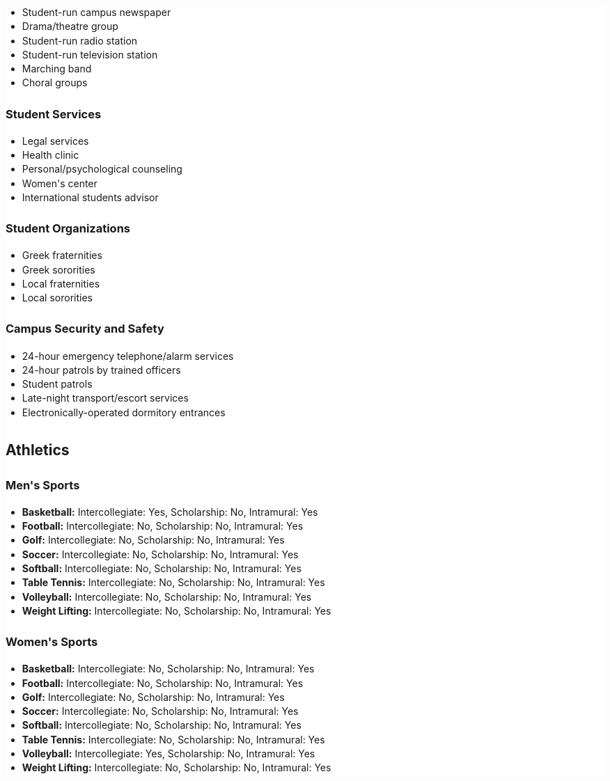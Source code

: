 - Student-run campus newspaper
- Drama/theatre group
- Student-run radio station
- Student-run television station
- Marching band
- Choral groups

### Student Services

- Legal services
- Health clinic
- Personal/psychological counseling
- Women's center
- International students advisor

### Student Organizations

- Greek fraternities
- Greek sororities
- Local fraternities
- Local sororities

### Campus Security and Safety

- 24-hour emergency telephone/alarm services
- 24-hour patrols by trained officers
- Student patrols
- Late-night transport/escort services
- Electronically-operated dormitory entrances

## Athletics

### Men's Sports

- **Basketball:** Intercollegiate: Yes, Scholarship: No, Intramural: Yes
- **Football:** Intercollegiate: No, Scholarship: No, Intramural: Yes
- **Golf:** Intercollegiate: No, Scholarship: No, Intramural: Yes
- **Soccer:** Intercollegiate: No, Scholarship: No, Intramural: Yes
- **Softball:** Intercollegiate: No, Scholarship: No, Intramural: Yes
- **Table Tennis:** Intercollegiate: No, Scholarship: No, Intramural: Yes
- **Volleyball:** Intercollegiate: No, Scholarship: No, Intramural: Yes
- **Weight Lifting:** Intercollegiate: No, Scholarship: No, Intramural: Yes

### Women's Sports

- **Basketball:** Intercollegiate: No, Scholarship: No, Intramural: Yes
- **Football:** Intercollegiate: No, Scholarship: No, Intramural: Yes
- **Golf:** Intercollegiate: No, Scholarship: No, Intramural: Yes
- **Soccer:** Intercollegiate: No, Scholarship: No, Intramural: Yes
- **Softball:** Intercollegiate: No, Scholarship: No, Intramural: Yes
- **Table Tennis:** Intercollegiate: No, Scholarship: No, Intramural: Yes
- **Volleyball:** Intercollegiate: Yes, Scholarship: No, Intramural: Yes
- **Weight Lifting:** Intercollegiate: No, Scholarship: No, Intramural: Yes
